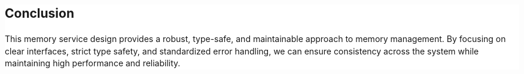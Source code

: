 ## Conclusion

This memory service design provides a robust, type-safe, and maintainable approach to memory management. By focusing on clear interfaces, strict type safety, and standardized error handling, we can ensure consistency across the system while maintaining high performance and reliability. 